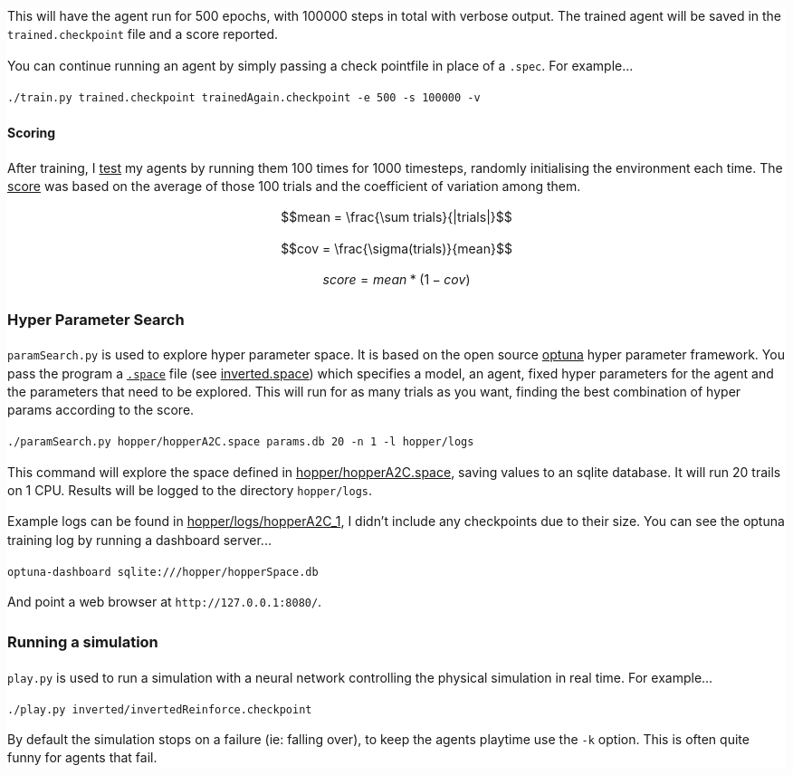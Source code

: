 This will have the agent run for 500 epochs, with 100000 steps in total with verbose output. The trained agent will be saved in the `trained.checkpoint` file and a score reported.

You can continue running an agent by simply passing a check pointfile in place of a `.spec`. For example...

```
./train.py trained.checkpoint trainedAgain.checkpoint -e 500 -s 100000 -v
```

#### Scoring
After training, I [test](GTS/tester.py) my agents by running them 100 times for 1000 timesteps, randomly initialising the environment each time. The [score](GTS/score.py) was based on the average of those 100 trials and the coefficient of variation among them. 

$$mean = \frac{\sum trials}{|trials|}$$

$$cov = \frac{\sigma(trials)}{mean}$$

$$score = mean * (1 - cov)$$


### Hyper Parameter Search
`paramSearch.py` is used to explore hyper parameter space. It is based on the open source [optuna](https://optuna.org/) hyper parameter framework. You pass the program a [`.space`](GTS/trainingSpace.py) file (see [inverted.space](inverted/inverted.space)) which specifies a model, an agent, fixed hyper parameters for the agent and the parameters that need to be explored. This will run for as many trials as you want, finding the best combination of hyper params according to the score. 

```
./paramSearch.py hopper/hopperA2C.space params.db 20 -n 1 -l hopper/logs
```

This command will explore the space defined in [hopper/hopperA2C.space](hopper/hopperA2C.space), saving values to an sqlite database. It will run 20 trails on 1 CPU. Results will be logged to the directory `hopper/logs`.

Example logs can be found in [hopper/logs/hopperA2C_1](hopper/logs/hopperA2C_1), I didn’t include any checkpoints due to their size. You can see the optuna training log by running a dashboard server...

```
optuna-dashboard sqlite:///hopper/hopperSpace.db 
```

And point a web browser at `http://127.0.0.1:8080/`.



### Running a simulation
`play.py` is used to run a simulation with a neural network controlling the physical simulation in real time. For example...

```
./play.py inverted/invertedReinforce.checkpoint
```

By default the simulation stops on a failure (ie: falling over), to keep the agents playtime use the `-k` option. This is often quite funny for agents that fail.
